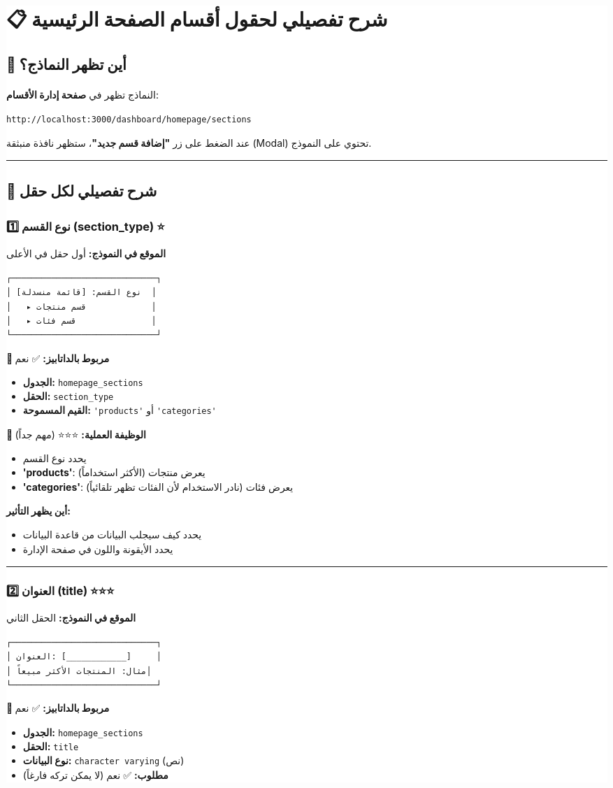 # 📋 شرح تفصيلي لحقول أقسام الصفحة الرئيسية

## 🎯 أين تظهر النماذج؟

النماذج تظهر في **صفحة إدارة الأقسام**:
```
http://localhost:3000/dashboard/homepage/sections
```

عند الضغط على زر **"إضافة قسم جديد"**، ستظهر نافذة منبثقة (Modal) تحتوي على النموذج.

---

## 📝 شرح تفصيلي لكل حقل

### 1️⃣ نوع القسم (section_type) ⭐
**الموقع في النموذج:** أول حقل في الأعلى

```
┌─────────────────────────────┐
│ نوع القسم: [قائمة منسدلة]  │
│   ▸ قسم منتجات             │
│   ▸ قسم فئات               │
└─────────────────────────────┘
```

**📍 مربوط بالداتابيز:** ✅ نعم
- **الجدول:** `homepage_sections`
- **الحقل:** `section_type`
- **القيم المسموحة:** `'products'` أو `'categories'`

**🎯 الوظيفة العملية:** ⭐⭐⭐ (مهم جداً)
- يحدد نوع القسم
- **'products'**: يعرض منتجات (الأكثر استخداماً)
- **'categories'**: يعرض فئات (نادر الاستخدام لأن الفئات تظهر تلقائياً)

**أين يظهر التأثير:**
- يحدد كيف سيجلب البيانات من قاعدة البيانات
- يحدد الأيقونة واللون في صفحة الإدارة

---

### 2️⃣ العنوان (title) ⭐⭐⭐
**الموقع في النموذج:** الحقل الثاني

```
┌─────────────────────────────┐
│ العنوان: [____________]     │
│ مثال: المنتجات الأكثر مبيعاً│
└─────────────────────────────┘
```

**📍 مربوط بالداتابيز:** ✅ نعم
- **الجدول:** `homepage_sections`
- **الحقل:** `title`
- **نوع البيانات:** `character varying` (نص)
- **مطلوب:** ✅ نعم (لا يمكن تركه فارغاً)
